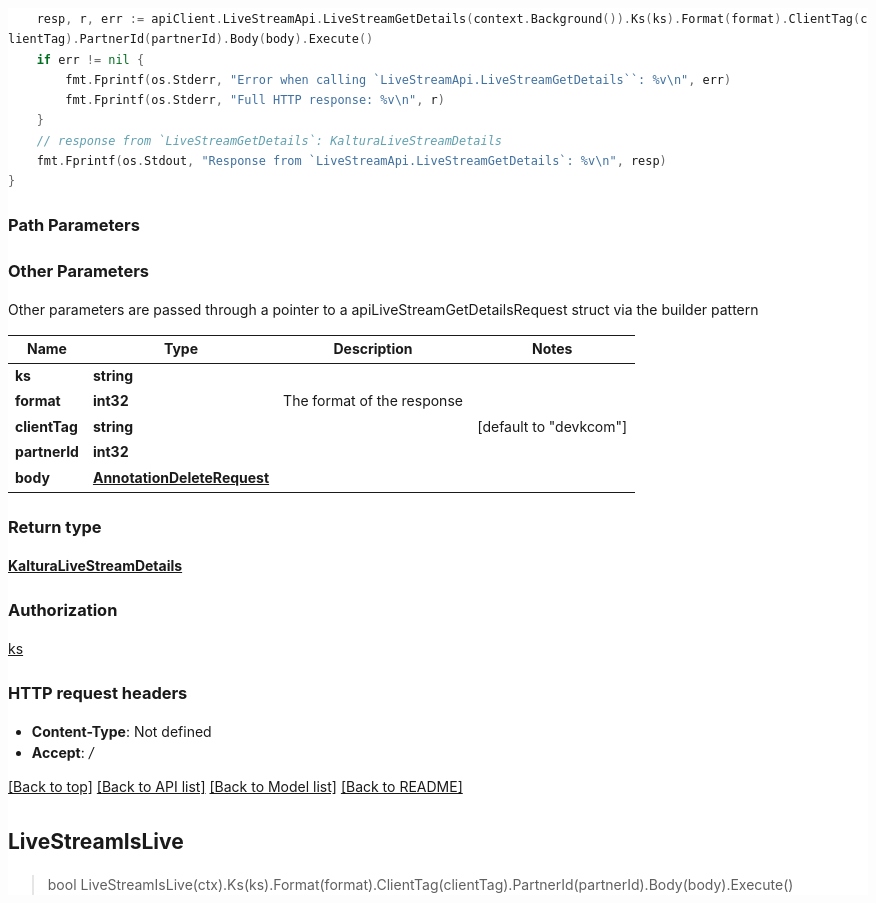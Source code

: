 ```go
    resp, r, err := apiClient.LiveStreamApi.LiveStreamGetDetails(context.Background()).Ks(ks).Format(format).ClientTag(clientTag).PartnerId(partnerId).Body(body).Execute()
    if err != nil {
        fmt.Fprintf(os.Stderr, "Error when calling `LiveStreamApi.LiveStreamGetDetails``: %v\n", err)
        fmt.Fprintf(os.Stderr, "Full HTTP response: %v\n", r)
    }
    // response from `LiveStreamGetDetails`: KalturaLiveStreamDetails
    fmt.Fprintf(os.Stdout, "Response from `LiveStreamApi.LiveStreamGetDetails`: %v\n", resp)
}
```

### Path Parameters



### Other Parameters

Other parameters are passed through a pointer to a apiLiveStreamGetDetailsRequest struct via the builder pattern


Name | Type | Description  | Notes
------------- | ------------- | ------------- | -------------
 **ks** | **string** |  | 
 **format** | **int32** | The format of the response | 
 **clientTag** | **string** |  | [default to &quot;devkcom&quot;]
 **partnerId** | **int32** |  | 
 **body** | [**AnnotationDeleteRequest**](AnnotationDeleteRequest.md) |  | 

### Return type

[**KalturaLiveStreamDetails**](KalturaLiveStreamDetails.md)

### Authorization

[ks](../README.md#ks)

### HTTP request headers

- **Content-Type**: Not defined
- **Accept**: */*

[[Back to top]](#) [[Back to API list]](../README.md#documentation-for-api-endpoints)
[[Back to Model list]](../README.md#documentation-for-models)
[[Back to README]](../README.md)


## LiveStreamIsLive

> bool LiveStreamIsLive(ctx).Ks(ks).Format(format).ClientTag(clientTag).PartnerId(partnerId).Body(body).Execute()

